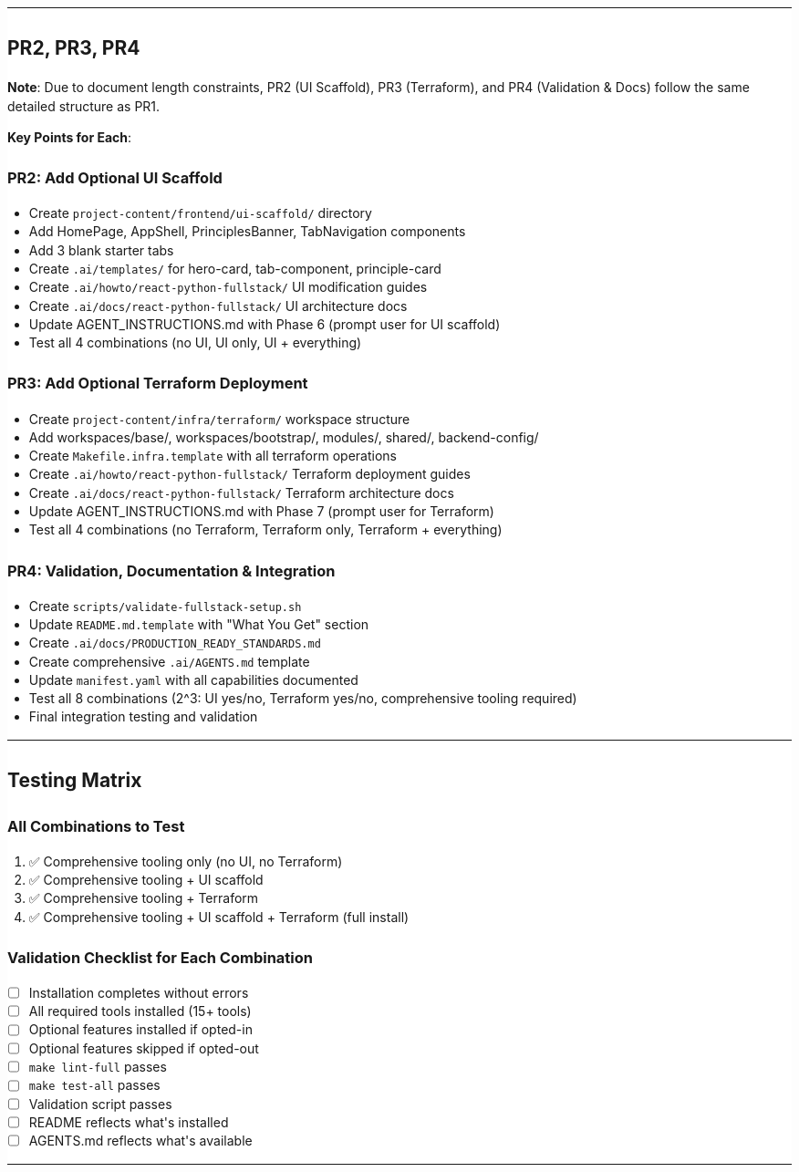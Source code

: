 
---

## PR2, PR3, PR4

**Note**: Due to document length constraints, PR2 (UI Scaffold), PR3 (Terraform), and PR4 (Validation & Docs) follow the same detailed structure as PR1.

**Key Points for Each**:

### PR2: Add Optional UI Scaffold
- Create `project-content/frontend/ui-scaffold/` directory
- Add HomePage, AppShell, PrinciplesBanner, TabNavigation components
- Add 3 blank starter tabs
- Create `.ai/templates/` for hero-card, tab-component, principle-card
- Create `.ai/howto/react-python-fullstack/` UI modification guides
- Create `.ai/docs/react-python-fullstack/` UI architecture docs
- Update AGENT_INSTRUCTIONS.md with Phase 6 (prompt user for UI scaffold)
- Test all 4 combinations (no UI, UI only, UI + everything)

### PR3: Add Optional Terraform Deployment
- Create `project-content/infra/terraform/` workspace structure
- Add workspaces/base/, workspaces/bootstrap/, modules/, shared/, backend-config/
- Create `Makefile.infra.template` with all terraform operations
- Create `.ai/howto/react-python-fullstack/` Terraform deployment guides
- Create `.ai/docs/react-python-fullstack/` Terraform architecture docs
- Update AGENT_INSTRUCTIONS.md with Phase 7 (prompt user for Terraform)
- Test all 4 combinations (no Terraform, Terraform only, Terraform + everything)

### PR4: Validation, Documentation & Integration
- Create `scripts/validate-fullstack-setup.sh`
- Update `README.md.template` with "What You Get" section
- Create `.ai/docs/PRODUCTION_READY_STANDARDS.md`
- Create comprehensive `.ai/AGENTS.md` template
- Update `manifest.yaml` with all capabilities documented
- Test all 8 combinations (2^3: UI yes/no, Terraform yes/no, comprehensive tooling required)
- Final integration testing and validation

---

## Testing Matrix

### All Combinations to Test
1. ✅ Comprehensive tooling only (no UI, no Terraform)
2. ✅ Comprehensive tooling + UI scaffold
3. ✅ Comprehensive tooling + Terraform
4. ✅ Comprehensive tooling + UI scaffold + Terraform (full install)

### Validation Checklist for Each Combination
- [ ] Installation completes without errors
- [ ] All required tools installed (15+ tools)
- [ ] Optional features installed if opted-in
- [ ] Optional features skipped if opted-out
- [ ] `make lint-full` passes
- [ ] `make test-all` passes
- [ ] Validation script passes
- [ ] README reflects what's installed
- [ ] AGENTS.md reflects what's available

---